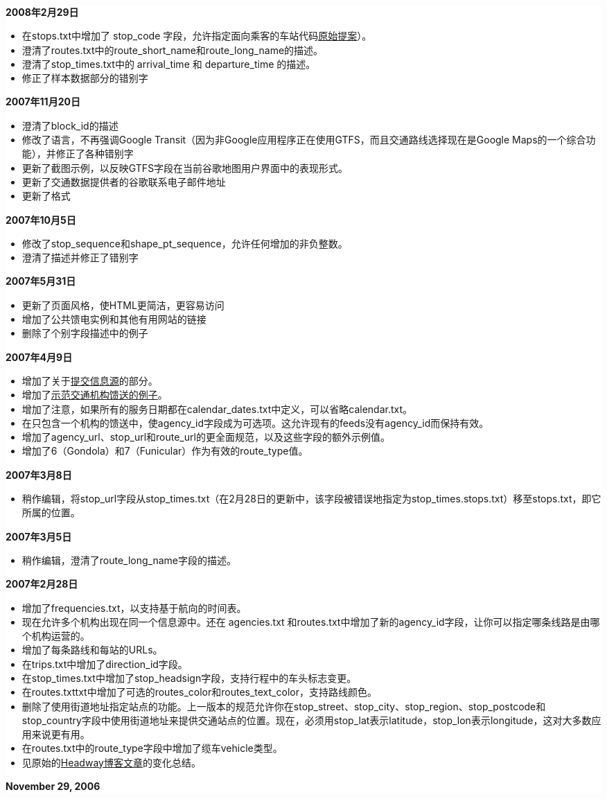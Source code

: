 **2008年2月29日**<br/>

* 在stops.txt中增加了 stop_code 字段，允许指定面向乘客的车站代码[原始提案](https://groups.google.com/forum/#!topic/gtfs-changes/k9A95fYZexc)）。
* 澄清了routes.txt中的route_short_name和route_long_name的描述。
* 澄清了stop_times.txt中的 arrival_time 和 departure_time 的描述。
* 修正了样本数据部分的错别字

**2007年11月20日**<br/>

* 澄清了block_id的描述
* 修改了语言，不再强调Google Transit（因为非Google应用程序正在使用GTFS，而且交通路线选择现在是Google Maps的一个综合功能），并修正了各种错别字
* 更新了截图示例，以反映GTFS字段在当前谷歌地图用户界面中的表现形式。
* 更新了交通数据提供者的谷歌联系电子邮件地址
* 更新了格式

**2007年10月5日**<br/>

* 修改了stop_sequence和shape_pt_sequence，允许任何增加的非负整数。
* 澄清了描述并修正了错别字

**2007年5月31日**<br/>

* 更新了页面风格，使HTML更简洁，更容易访问
* 增加了公共馈电实例和其他有用网站的链接
* 删除了个别字段描述中的例子

**2007年4月9日**<br/>

* 增加了关于[提交信息源](https://developers.google.com/transit/google-transit#SubmitFeedToGoogle)的部分。
* 增加了[示范交通机构馈送的例子](https://developers.google.com/transit/gtfs/examples/gtfs-feed)。
* 增加了注意，如果所有的服务日期都在calendar_dates.txt中定义，可以省略calendar.txt。
* 在只包含一个机构的馈送中，使agency_id字段成为可选项。这允许现有的feeds没有agency_id而保持有效。
* 增加了agency_url、stop_url和route_url的更全面规范，以及这些字段的额外示例值。
* 增加了6（Gondola）和7（Funicular）作为有效的route_type值。

**2007年3月8日**<br/> 

* 稍作编辑，将stop_url字段从stop_times.txt（在2月28日的更新中，该字段被错误地指定为stop_times.stops.txt）移至stops.txt，即它所属的位置。

**2007年3月5日**<br/>

* 稍作编辑，澄清了route_long_name字段的描述。

**2007年2月28日**<br/>

* 增加了frequencies.txt，以支持基于航向的时间表。
* 现在允许多个机构出现在同一个信息源中。还在 agencies.txt 和routes.txt中增加了新的agency_id字段，让你可以指定哪条线路是由哪个机构运营的。
* 增加了每条路线和每站的URLs。
* 在trips.txt中增加了direction_id字段。
* 在stop_times.txt中增加了stop_headsign字段，支持行程中的车头标志变更。
* 在routes.txttxt中增加了可选的routes_color和routes_text_color，支持路线颜色。
* 删除了使用街道地址指定站点的功能。上一版本的规范允许你在stop_street、stop_city、stop_region、stop_postcode和stop_country字段中使用街道地址来提供交通站点的位置。现在，必须用stop_lat表示latitude，stop_lon表示longitude，这对大多数应用来说更有用。
* 在routes.txt中的route_type字段中增加了缆车vehicle类型。
* 见原始的[Headway博客文章](https://headwayblog.com/2007/03/02/google-feed-spec-update-2007-02/)的变化总结。

**November 29, 2006**<br/>
